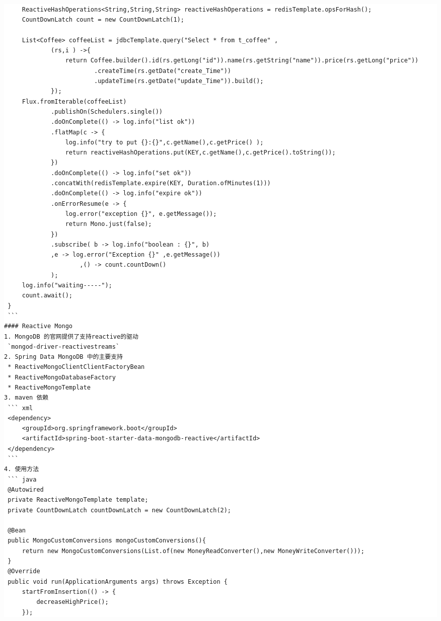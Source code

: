    ```
        ReactiveHashOperations<String,String,String> reactiveHashOperations = redisTemplate.opsForHash();
        CountDownLatch count = new CountDownLatch(1);

        List<Coffee> coffeeList = jdbcTemplate.query("Select * from t_coffee" ,
                (rs,i ) ->{
                    return Coffee.builder().id(rs.getLong("id")).name(rs.getString("name")).price(rs.getLong("price"))
                            .createTime(rs.getDate("create_Time"))
                            .updateTime(rs.getDate("update_Time")).build();
                });
        Flux.fromIterable(coffeeList)
                .publishOn(Schedulers.single())
                .doOnComplete(() -> log.info("list ok"))
                .flatMap(c -> {
                    log.info("try to put {}:{}",c.getName(),c.getPrice() );
                    return reactiveHashOperations.put(KEY,c.getName(),c.getPrice().toString());
                })
                .doOnComplete(() -> log.info("set ok"))
                .concatWith(redisTemplate.expire(KEY, Duration.ofMinutes(1)))
                .doOnComplete(() -> log.info("expire ok"))
                .onErrorResume(e -> {
                    log.error("exception {}", e.getMessage());
                    return Mono.just(false);
                })
                .subscribe( b -> log.info("boolean : {}", b)
                ,e -> log.error("Exception {}" ,e.getMessage())
                        ,() -> count.countDown()
                );
        log.info("waiting-----");
        count.await();
    }
    ```
#### Reactive Mongo
1. MongoDB 的官网提供了支持reactive的驱动
    `mongod-driver-reactivestreams`
2. Spring Data MongoDB 中的主要支持
    * ReactiveMongoClientClientFactoryBean
    * ReactiveMongoDatabaseFactory
    * ReactiveMongoTemplate
3. maven 依赖
    ``` xml
    <dependency>
        <groupId>org.springframework.boot</groupId>
        <artifactId>spring-boot-starter-data-mongodb-reactive</artifactId>
    </dependency>
    ```
4. 使用方法
    ``` java 
    @Autowired
    private ReactiveMongoTemplate template;
    private CountDownLatch countDownLatch = new CountDownLatch(2);

    @Bean
    public MongoCustomConversions mongoCustomConversions(){
        return new MongoCustomConversions(List.of(new MoneyReadConverter(),new MoneyWriteConverter()));
    }
    @Override
    public void run(ApplicationArguments args) throws Exception {
        startFromInsertion(() -> {
            decreaseHighPrice();
        });
   ```